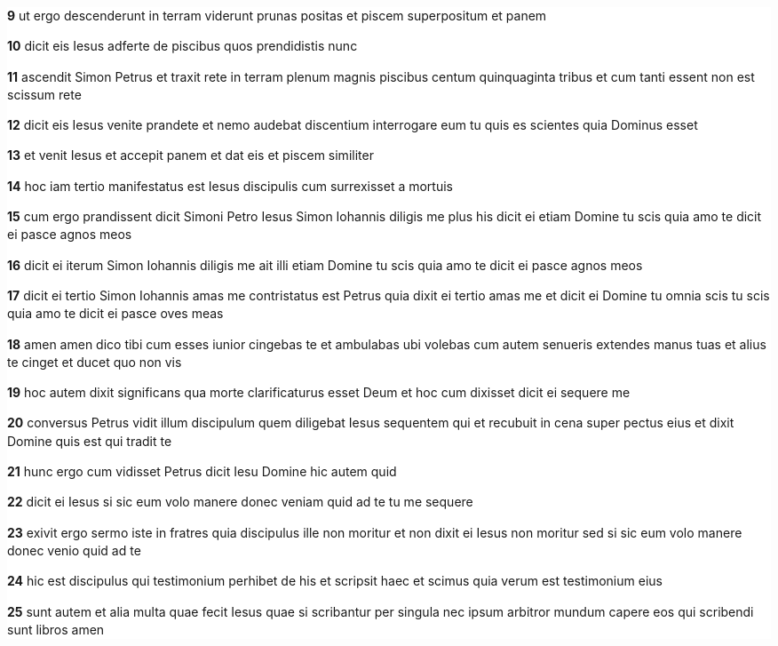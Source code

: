 **9** ut ergo descenderunt in terram viderunt prunas positas et piscem superpositum et panem

**10** dicit eis Iesus adferte de piscibus quos prendidistis nunc

**11** ascendit Simon Petrus et traxit rete in terram plenum magnis piscibus centum quinquaginta tribus et cum tanti essent non est scissum rete

**12** dicit eis Iesus venite prandete et nemo audebat discentium interrogare eum tu quis es scientes quia Dominus esset

**13** et venit Iesus et accepit panem et dat eis et piscem similiter

**14** hoc iam tertio manifestatus est Iesus discipulis cum surrexisset a mortuis

**15** cum ergo prandissent dicit Simoni Petro Iesus Simon Iohannis diligis me plus his dicit ei etiam Domine tu scis quia amo te dicit ei pasce agnos meos

**16** dicit ei iterum Simon Iohannis diligis me ait illi etiam Domine tu scis quia amo te dicit ei pasce agnos meos

**17** dicit ei tertio Simon Iohannis amas me contristatus est Petrus quia dixit ei tertio amas me et dicit ei Domine tu omnia scis tu scis quia amo te dicit ei pasce oves meas

**18** amen amen dico tibi cum esses iunior cingebas te et ambulabas ubi volebas cum autem senueris extendes manus tuas et alius te cinget et ducet quo non vis

**19** hoc autem dixit significans qua morte clarificaturus esset Deum et hoc cum dixisset dicit ei sequere me

**20** conversus Petrus vidit illum discipulum quem diligebat Iesus sequentem qui et recubuit in cena super pectus eius et dixit Domine quis est qui tradit te

**21** hunc ergo cum vidisset Petrus dicit Iesu Domine hic autem quid

**22** dicit ei Iesus si sic eum volo manere donec veniam quid ad te tu me sequere

**23** exivit ergo sermo iste in fratres quia discipulus ille non moritur et non dixit ei Iesus non moritur sed si sic eum volo manere donec venio quid ad te

**24** hic est discipulus qui testimonium perhibet de his et scripsit haec et scimus quia verum est testimonium eius

**25** sunt autem et alia multa quae fecit Iesus quae si scribantur per singula nec ipsum arbitror mundum capere eos qui scribendi sunt libros amen

